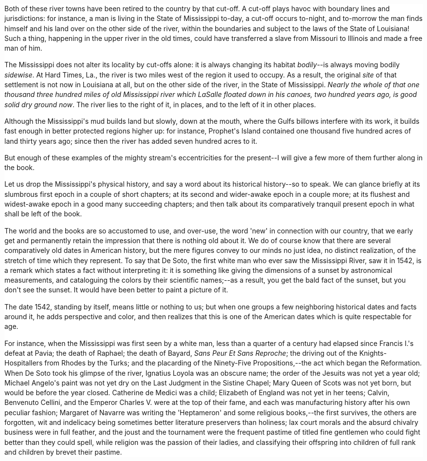 Both of these river towns have been retired to the country by that cut-off. A cut-off plays havoc with boundary lines and jurisdictions: for instance, a man is living in the State of Mississippi to-day, a cut-off occurs to-night, and to-morrow the man finds himself and his land over on the other side of the river, within the boundaries and subject to the laws of the State of Louisiana! Such a thing, happening in the upper river in the old times, could have transferred a slave from Missouri to Illinois and made a free man of him. 

The Mississippi does not alter its locality by cut-offs alone: it is always changing its habitat _bodily_--is always moving bodily _sidewise_. At Hard Times, La., the river is two miles west of the region it used to occupy. As a result, the original _site_ of that settlement is not now in Louisiana at all, but on the other side of the river, in the State of Mississippi. _Nearly the whole of that one thousand three hundred miles of old Mississippi river which LaSalle floated down in his canoes, two hundred years ago, is good solid dry ground now_. The river lies to the right of it, in places, and to the left of it in other places. 

Although the Mississippi's mud builds land but slowly, down at the mouth, where the Gulfs billows interfere with its work, it builds fast enough in better protected regions higher up: for instance, Prophet's Island contained one thousand five hundred acres of land thirty years ago; since then the river has added seven hundred acres to it. 

But enough of these examples of the mighty stream's eccentricities for the present--I will give a few more of them further along in the book. 

Let us drop the Mississippi's physical history, and say a word about its historical history--so to speak. We can glance briefly at its slumbrous first epoch in a couple of short chapters; at its second and wider-awake epoch in a couple more; at its flushest and widest-awake epoch in a good many succeeding chapters; and then talk about its comparatively tranquil present epoch in what shall be left of the book. 

The world and the books are so accustomed to use, and over-use, the word 'new' in connection with our country, that we early get and permanently retain the impression that there is nothing old about it. We do of course know that there are several comparatively old dates in American history, but the mere figures convey to our minds no just idea, no distinct realization, of the stretch of time which they represent. To say that De Soto, the first white man who ever saw the Mississippi River, saw it in 1542, is a remark which states a fact without interpreting it: it is something like giving the dimensions of a sunset by astronomical measurements, and cataloguing the colors by their scientific names;--as a result, you get the bald fact of the sunset, but you don't see the sunset. It would have been better to paint a picture of it. 

The date 1542, standing by itself, means little or nothing to us; but when one groups a few neighboring historical dates and facts around it, he adds perspective and color, and then realizes that this is one of the American dates which is quite respectable for age. 

For instance, when the Mississippi was first seen by a white man, less than a quarter of a century had elapsed since Francis I.'s defeat at Pavia; the death of Raphael; the death of Bayard, _Sans Peur Et Sans Reproche_; the driving out of the Knights-Hospitallers from Rhodes by the Turks; and the placarding of the Ninety-Five Propositions,--the act which began the Reformation. When De Soto took his glimpse of the river, Ignatius Loyola was an obscure name; the order of the Jesuits was not yet a year old; Michael Angelo's paint was not yet dry on the Last Judgment in the Sistine Chapel; Mary Queen of Scots was not yet born, but would be before the year closed. Catherine de Medici was a child; Elizabeth of England was not yet in her teens; Calvin, Benvenuto Cellini, and the Emperor Charles V. were at the top of their fame, and each was manufacturing history after his own peculiar fashion; Margaret of Navarre was writing the 'Heptameron' and some religious books,--the first survives, the others are forgotten, wit and indelicacy being sometimes better literature preservers than holiness; lax court morals and the absurd chivalry business were in full feather, and the joust and the tournament were the frequent pastime of titled fine gentlemen who could fight better than they could spell, while religion was the passion of their ladies, and classifying their offspring into children of full rank and children by brevet their pastime. 

